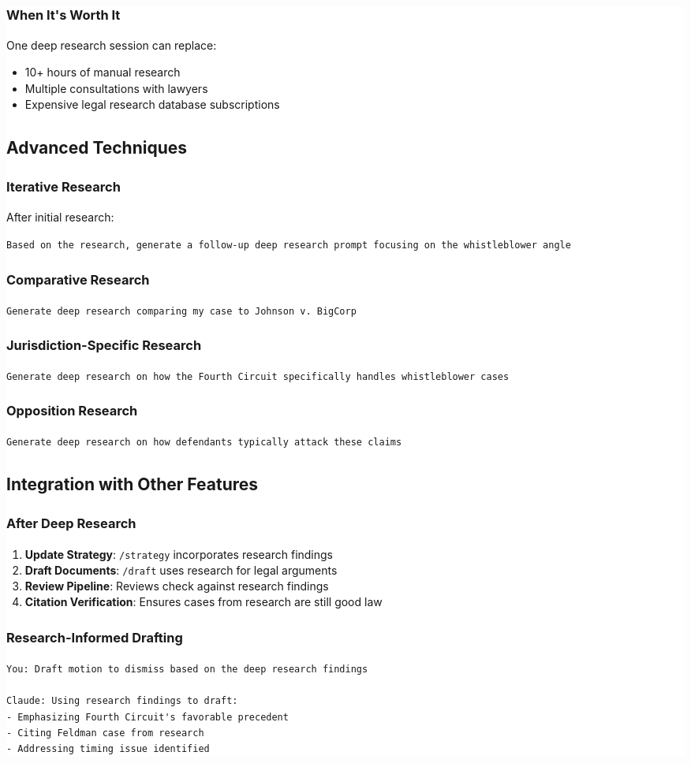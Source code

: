 ### When It's Worth It

One deep research session can replace:
- 10+ hours of manual research
- Multiple consultations with lawyers
- Expensive legal research database subscriptions

## Advanced Techniques

### Iterative Research

After initial research:
```
Based on the research, generate a follow-up deep research prompt focusing on the whistleblower angle
```

### Comparative Research

```
Generate deep research comparing my case to Johnson v. BigCorp
```

### Jurisdiction-Specific Research

```
Generate deep research on how the Fourth Circuit specifically handles whistleblower cases
```

### Opposition Research

```
Generate deep research on how defendants typically attack these claims
```

## Integration with Other Features

### After Deep Research

1. **Update Strategy**: `/strategy` incorporates research findings
2. **Draft Documents**: `/draft` uses research for legal arguments
3. **Review Pipeline**: Reviews check against research findings
4. **Citation Verification**: Ensures cases from research are still good law

### Research-Informed Drafting

```
You: Draft motion to dismiss based on the deep research findings

Claude: Using research findings to draft:
- Emphasizing Fourth Circuit's favorable precedent
- Citing Feldman case from research
- Addressing timing issue identified
```
